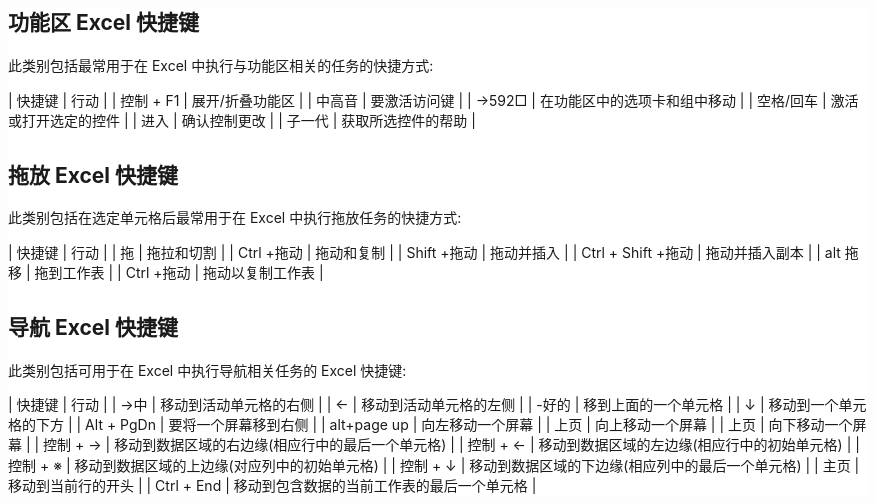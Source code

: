 ## 功能区 Excel 快捷键

此类别包括最常用于在 Excel 中执行与功能区相关的任务的快捷方式:

| 快捷键 | 行动 |
| 控制 + F1 | 展开/折叠功能区 |
| 中高音 | 要激活访问键 |
| →592□ | 在功能区中的选项卡和组中移动 |
| 空格/回车 | 激活或打开选定的控件 |
| 进入 | 确认控制更改 |
| 子一代 | 获取所选控件的帮助 |

## 拖放 Excel 快捷键

此类别包括在选定单元格后最常用于在 Excel 中执行拖放任务的快捷方式:

| 快捷键 | 行动 |
| 拖 | 拖拉和切割 |
| Ctrl +拖动 | 拖动和复制 |
| Shift +拖动 | 拖动并插入 |
| Ctrl + Shift +拖动 | 拖动并插入副本 |
| alt 拖移 | 拖到工作表 |
| Ctrl +拖动 | 拖动以复制工作表 |

## 导航 Excel 快捷键

此类别包括可用于在 Excel 中执行导航相关任务的 Excel 快捷键:

| 快捷键 | 行动 |
| →中 | 移动到活动单元格的右侧 |
| ← | 移动到活动单元格的左侧 |
| -好的 | 移到上面的一个单元格 |
| ↓ | 移动到一个单元格的下方 |
| Alt + PgDn | 要将一个屏幕移到右侧 |
| alt+page up | 向左移动一个屏幕 |
| 上页 | 向上移动一个屏幕 |
| 上页 | 向下移动一个屏幕 |
| 控制 + → | 移动到数据区域的右边缘(相应行中的最后一个单元格) |
| 控制 + ← | 移动到数据区域的左边缘(相应行中的初始单元格) |
| 控制 + ※ | 移动到数据区域的上边缘(对应列中的初始单元格) |
| 控制 + ↓ | 移动到数据区域的下边缘(相应列中的最后一个单元格) |
| 主页 | 移动到当前行的开头 |
| Ctrl + End | 移动到包含数据的当前工作表的最后一个单元格 |